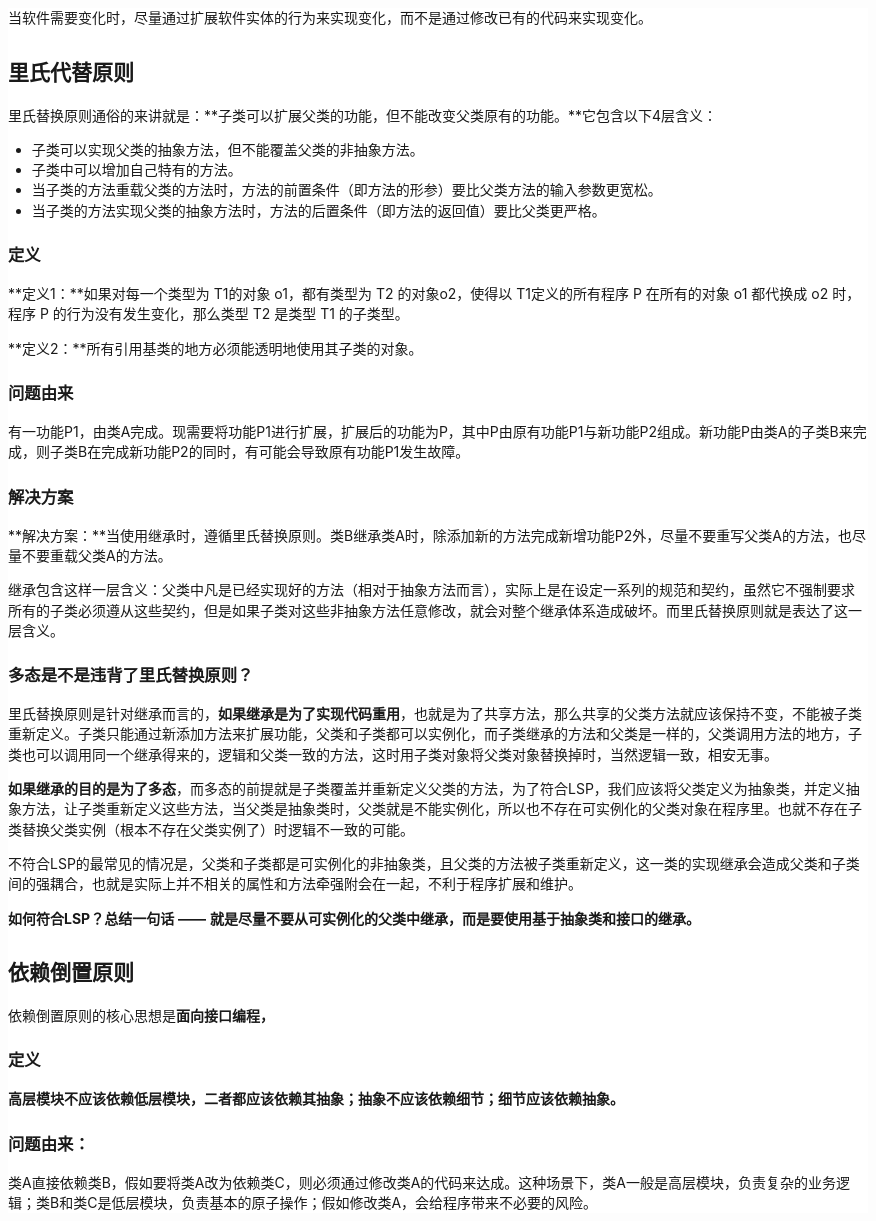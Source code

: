 当软件需要变化时，尽量通过扩展软件实体的行为来实现变化，而不是通过修改已有的代码来实现变化。

## 里氏代替原则

里氏替换原则通俗的来讲就是：**子类可以扩展父类的功能，但不能改变父类原有的功能。**它包含以下4层含义：

- 子类可以实现父类的抽象方法，但不能覆盖父类的非抽象方法。
- 子类中可以增加自己特有的方法。
- 当子类的方法重载父类的方法时，方法的前置条件（即方法的形参）要比父类方法的输入参数更宽松。
- 当子类的方法实现父类的抽象方法时，方法的后置条件（即方法的返回值）要比父类更严格。

### 定义

**定义1：**如果对每一个类型为 T1的对象 o1，都有类型为 T2 的对象o2，使得以 T1定义的所有程序 P 在所有的对象 o1 都代换成 o2 时，程序 P 的行为没有发生变化，那么类型 T2 是类型 T1 的子类型。

**定义2：**所有引用基类的地方必须能透明地使用其子类的对象。

### 问题由来

有一功能P1，由类A完成。现需要将功能P1进行扩展，扩展后的功能为P，其中P由原有功能P1与新功能P2组成。新功能P由类A的子类B来完成，则子类B在完成新功能P2的同时，有可能会导致原有功能P1发生故障。

### 解决方案

**解决方案：**当使用继承时，遵循里氏替换原则。类B继承类A时，除添加新的方法完成新增功能P2外，尽量不要重写父类A的方法，也尽量不要重载父类A的方法。

继承包含这样一层含义：父类中凡是已经实现好的方法（相对于抽象方法而言），实际上是在设定一系列的规范和契约，虽然它不强制要求所有的子类必须遵从这些契约，但是如果子类对这些非抽象方法任意修改，就会对整个继承体系造成破坏。而里氏替换原则就是表达了这一层含义。

### 多态是不是违背了里氏替换原则？

里氏替换原则是针对继承而言的，**如果继承是为了实现代码重用**，也就是为了共享方法，那么共享的父类方法就应该保持不变，不能被子类重新定义。子类只能通过新添加方法来扩展功能，父类和子类都可以实例化，而子类继承的方法和父类是一样的，父类调用方法的地方，子类也可以调用同一个继承得来的，逻辑和父类一致的方法，这时用子类对象将父类对象替换掉时，当然逻辑一致，相安无事。

 **如果继承的目的是为了多态**，而多态的前提就是子类覆盖并重新定义父类的方法，为了符合LSP，我们应该将父类定义为抽象类，并定义抽象方法，让子类重新定义这些方法，当父类是抽象类时，父类就是不能实例化，所以也不存在可实例化的父类对象在程序里。也就不存在子类替换父类实例（根本不存在父类实例了）时逻辑不一致的可能。

不符合LSP的最常见的情况是，父类和子类都是可实例化的非抽象类，且父类的方法被子类重新定义，这一类的实现继承会造成父类和子类间的强耦合，也就是实际上并不相关的属性和方法牵强附会在一起，不利于程序扩展和维护。

**如何符合LSP？总结一句话** **——** **就是尽量不要从可实例化的父类中继承，而是要使用基于抽象类和接口的继承。**

## 依赖倒置原则

依赖倒置原则的核心思想是**面向接口编程，**

### 定义

**高层模块不应该依赖低层模块，二者都应该依赖其抽象；抽象不应该依赖细节；细节应该依赖抽象。**

### 问题由来：

类A直接依赖类B，假如要将类A改为依赖类C，则必须通过修改类A的代码来达成。这种场景下，类A一般是高层模块，负责复杂的业务逻辑；类B和类C是低层模块，负责基本的原子操作；假如修改类A，会给程序带来不必要的风险。
